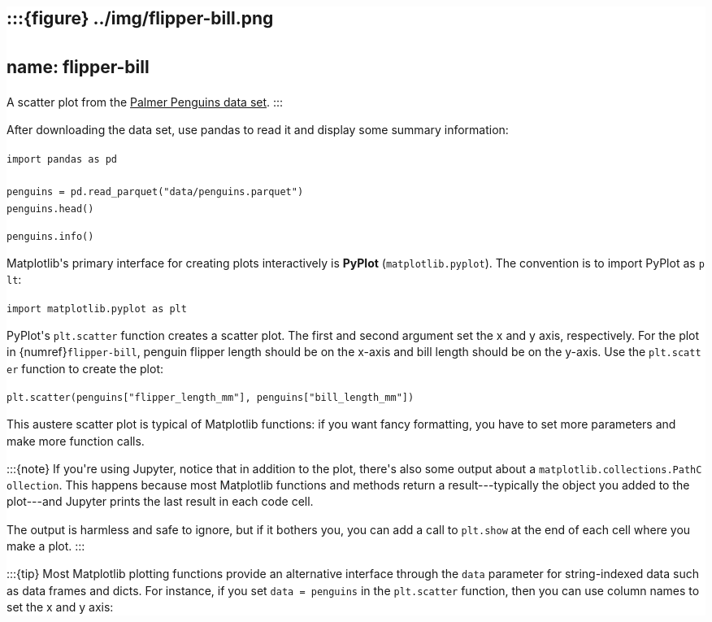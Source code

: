 :::{figure} ../img/flipper-bill.png
---
name: flipper-bill
---
A scatter plot from the [Palmer Penguins data set][penguins].
:::

After downloading the data set, use pandas to read it and display some summary
information:

[penguins-dl]: https://ucdavis.box.com/s/pjcr4l989v6k4ikxou7r4ws54t2qrbjs

```{code-cell}
import pandas as pd

penguins = pd.read_parquet("data/penguins.parquet")
penguins.head()
```

```{code-cell}
penguins.info()
```

Matplotlib's primary interface for creating plots interactively is **PyPlot**
(`matplotlib.pyplot`). The convention is to import PyPlot as `plt`:

```{code-cell}
import matplotlib.pyplot as plt
```

PyPlot's `plt.scatter` function creates a scatter plot. The first and second
argument set the x and y axis, respectively. For the plot in
{numref}`flipper-bill`, penguin flipper length should be on the x-axis and bill
length should be on the y-axis. Use the `plt.scatter` function to create the
plot:

```{code-cell}
plt.scatter(penguins["flipper_length_mm"], penguins["bill_length_mm"])
```

This austere scatter plot is typical of Matplotlib functions: if you want fancy
formatting, you have to set more parameters and make more function calls.

:::{note}
If you're using Jupyter, notice that in addition to the plot, there's also some
output about a `matplotlib.collections.PathCollection`. This happens because
most Matplotlib functions and methods return a result---typically the object
you added to the plot---and Jupyter prints the last result in each code cell.

The output is harmless and safe to ignore, but if it bothers you, you can add a
call to `plt.show` at the end of each cell where you make a plot.
:::

:::{tip}
Most Matplotlib plotting functions provide an alternative interface through the
`data` parameter for string-indexed data such as data frames and dicts. For
instance, if you set `data = penguins` in the `plt.scatter` function, then you
can use column names to set the x and y axis:


[Matplotlib]: https://matplotlib.org/
[Seaborn]: https://seaborn.pydata.org/
[plotnine]: https://plotnine.readthedocs.io/en/stable/
[pandas]: https://pandas.pydata.org/
[py-basics]: https://ucdavisdatalab.github.io/workshop_python_basics/
[Python]: https://www.python.org/
[NumPy]: https://numpy.org/
[Anaconda]: https://www.anaconda.com/
[Pillow]: https://pillow.readthedocs.io/en/stable/
[PyArrow]: https://arrow.apache.org/docs/python/
[mpl-docs]: https://matplotlib.org/stable/
[tutorials]: https://matplotlib.org/stable/tutorials/
[cheat sheets]: https://matplotlib.org/cheatsheets/
[mpl-quick]: https://matplotlib.org/stable/tutorials/introductory/quick_start.html
[penguins]: https://allisonhorst.github.io/palmerpenguins/
[Adélie]: https://en.wikipedia.org/wiki/Ad%C3%A9lie_penguin
[Chinstrap]: https://en.wikipedia.org/wiki/Chinstrap_penguin
[Gentoo]: https://en.wikipedia.org/wiki/Gentoo_penguin
[gorman]: https://www.uaf.edu/cfos/people/faculty/detail/kristen-gorman.php
[palmer]: https://pallter.marine.rutgers.edu/
[horst]: https://allisonhorst.com/
[checklist]: https://github.com/ucdavisdatalab/workshop_handouts/blob/main/src/graphics_checklist.md
[mpl-subplot]: https://matplotlib.org/stable/api/_as_gen/matplotlib.pyplot.subplot.html
[mpl-subplots]: https://matplotlib.org/stable/api/_as_gen/matplotlib.pyplot.subplots.html
[mpl-subplot_mosaic]: https://matplotlib.org/stable/api/_as_gen/matplotlib.pyplot.subplot_mosaic.html
[mpl-constrained]: https://matplotlib.org/stable/tutorials/intermediate/constrainedlayout_guide.html
[mpl-constrained-issue]: https://github.com/matplotlib/cheatsheets/issues/30
[mpl-tight]: https://matplotlib.org/stable/tutorials/intermediate/tight_layout_guide.html
[mpl-figure]: https://matplotlib.org/stable/api/figure_api.html#matplotlib.figure.Figure
[mpl-rcparams]: https://matplotlib.org/stable/api/matplotlib_configuration_api.html#matplotlib.rcParams
[mpl-customizing]: https://matplotlib.org/stable/tutorials/introductory/customizing.html
[mpl-markers]: https://matplotlib.org/stable/api/markers_api.html#module-matplotlib.markers
[hex]: https://en.wikipedia.org/wiki/Hexadecimal
[mpl-colors]: https://matplotlib.org/stable/tutorials/colors/colors.html
[mpl-artists]: https://matplotlib.org/stable/tutorials/intermediate/artists.html
[mpl-math]: https://matplotlib.org/stable/tutorials/text/mathtext.html
[mpl-axes]: https://matplotlib.org/stable/api/axes_api.html
[mpl-figure-docs]: https://matplotlib.org/stable/api/figure_api.html#matplotlib.figure.Figure
[jl]: http://jupyter.org/
[code]: https://code.visualstudio.com/
[mpl-savefig]: https://matplotlib.org/stable/api/figure_api.html#matplotlib.figure.Figure.savefig
[datalab-data-viz]: https://ucdavisdatalab.github.io/workshop_data_viz_principles/
[mpl-colormaps]: https://matplotlib.org/stable/tutorials/colors/colormaps.html
[facet-grid]: https://seaborn.pydata.org/generated/seaborn.FacetGrid.html
[pd-cat]: https://pandas.pydata.org/docs/user_guide/categorical.html
[seaborn-dist-viz]: https://seaborn.pydata.org/tutorial/distributions.html
[usda-birds]: https://www.aphis.usda.gov/aphis/ourfocus/animalhealth/animal-disease-information/avian/avian-influenza/
[usda-birds-data]: https://ucdavis.box.com/s/babz1b5ak0kh7q7cktg7k5gzrt2ve9gc
[seaborn-move-legend]: https://seaborn.pydata.org/generated/seaborn.move_legend.html?highlight=move_legend#seaborn.move_legend
[fluserv]: https://gis.cdc.gov/GRASP/Fluview/FluHospRates.html
[fluserv-data]: https://ucdavis.box.com/s/a4m4ermwm0lqes2sh1jckdf16h0rpdkc
[mpl-ann]: https://matplotlib.org/stable/api/_as_gen/matplotlib.axes.Axes.annotate.html#matplotlib.axes.Axes.annotate
[GeoPandas]: https://geopandas.org/en/stable/
[QGIS]: https://qgis.org/en/site/
[DataLab-QGIS]: https://ucdavisdatalab.github.io/Intro-to-Desktop-GIS-with-QGIS/